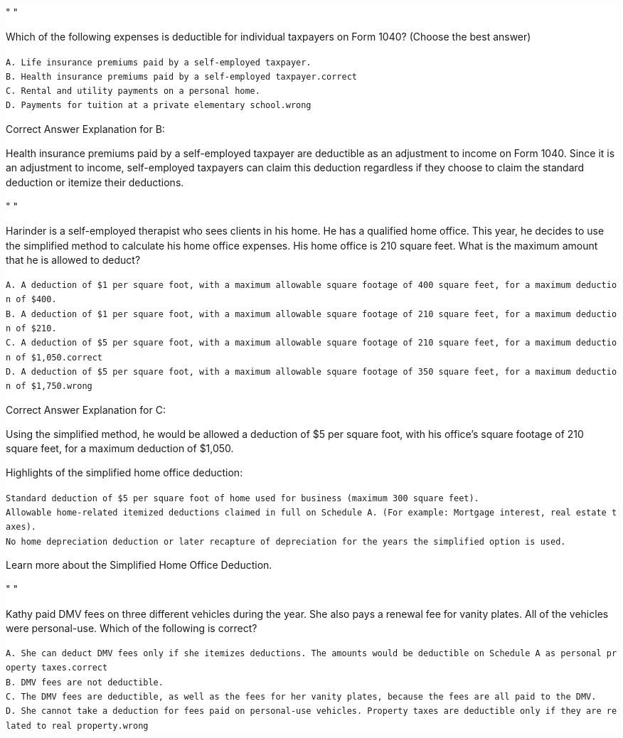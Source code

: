 " "

Which of the following expenses is deductible for individual taxpayers on Form 1040? (Choose the best answer)

    A. Life insurance premiums paid by a self-employed taxpayer.
    B. Health insurance premiums paid by a self-employed taxpayer.correct
    C. Rental and utility payments on a personal home.
    D. Payments for tuition at a private elementary school.wrong



Correct Answer Explanation for B:

Health insurance premiums paid by a self-employed taxpayer are deductible as an adjustment to income on Form 1040. Since it is an adjustment to income, self-employed taxpayers can claim this deduction regardless if they choose to claim the standard deduction or itemize their deductions.

" "

Harinder is a self-employed therapist who sees clients in his home. He has a qualified home office. This year, he decides to use the simplified method to calculate his home office expenses. His home office is 210 square feet. What is the maximum amount that he is allowed to deduct?

    A. A deduction of $1 per square foot, with a maximum allowable square footage of 400 square feet, for a maximum deduction of $400.
    B. A deduction of $1 per square foot, with a maximum allowable square footage of 210 square feet, for a maximum deduction of $210.
    C. A deduction of $5 per square foot, with a maximum allowable square footage of 210 square feet, for a maximum deduction of $1,050.correct
    D. A deduction of $5 per square foot, with a maximum allowable square footage of 350 square feet, for a maximum deduction of $1,750.wrong



Correct Answer Explanation for C:

Using the simplified method, he would be allowed a deduction of $5 per square foot, with his office’s square footage of 210 square feet, for a maximum deduction of $1,050.

Highlights of the simplified home office deduction:

    Standard deduction of $5 per square foot of home used for business (maximum 300 square feet).
    Allowable home-related itemized deductions claimed in full on Schedule A. (For example: Mortgage interest, real estate taxes).
    No home depreciation deduction or later recapture of depreciation for the years the simplified option is used.

Learn more about the Simplified Home Office Deduction. 

" "

Kathy paid DMV fees on three different vehicles during the year. She also pays a renewal fee for vanity plates. All of the vehicles were personal-use. Which of the following is correct?

    A. She can deduct DMV fees only if she itemizes deductions. The amounts would be deductible on Schedule A as personal property taxes.correct
    B. DMV fees are not deductible.
    C. The DMV fees are deductible, as well as the fees for her vanity plates, because the fees are all paid to the DMV. 
    D. She cannot take a deduction for fees paid on personal-use vehicles. Property taxes are deductible only if they are related to real property.wrong
